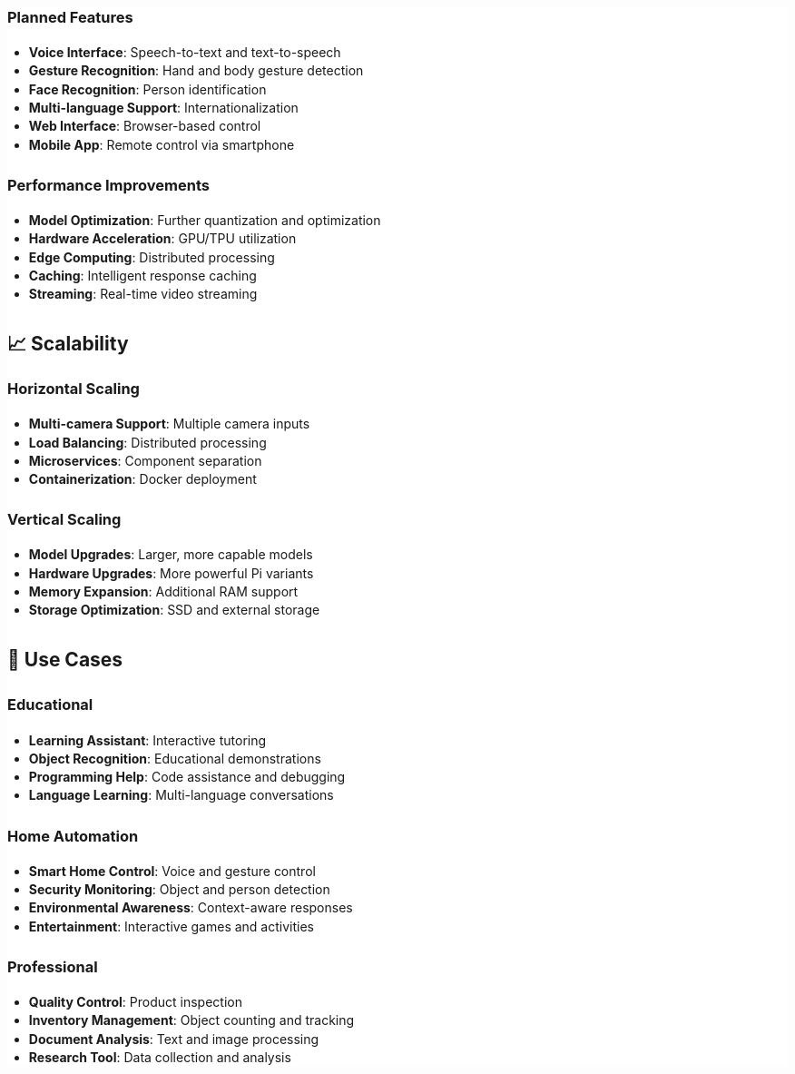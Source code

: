 ### Planned Features
- **Voice Interface**: Speech-to-text and text-to-speech
- **Gesture Recognition**: Hand and body gesture detection
- **Face Recognition**: Person identification
- **Multi-language Support**: Internationalization
- **Web Interface**: Browser-based control
- **Mobile App**: Remote control via smartphone

### Performance Improvements
- **Model Optimization**: Further quantization and optimization
- **Hardware Acceleration**: GPU/TPU utilization
- **Edge Computing**: Distributed processing
- **Caching**: Intelligent response caching
- **Streaming**: Real-time video streaming

## 📈 Scalability

### Horizontal Scaling
- **Multi-camera Support**: Multiple camera inputs
- **Load Balancing**: Distributed processing
- **Microservices**: Component separation
- **Containerization**: Docker deployment

### Vertical Scaling
- **Model Upgrades**: Larger, more capable models
- **Hardware Upgrades**: More powerful Pi variants
- **Memory Expansion**: Additional RAM support
- **Storage Optimization**: SSD and external storage

## 🎯 Use Cases

### Educational
- **Learning Assistant**: Interactive tutoring
- **Object Recognition**: Educational demonstrations
- **Programming Help**: Code assistance and debugging
- **Language Learning**: Multi-language conversations

### Home Automation
- **Smart Home Control**: Voice and gesture control
- **Security Monitoring**: Object and person detection
- **Environmental Awareness**: Context-aware responses
- **Entertainment**: Interactive games and activities

### Professional
- **Quality Control**: Product inspection
- **Inventory Management**: Object counting and tracking
- **Document Analysis**: Text and image processing
- **Research Tool**: Data collection and analysis
